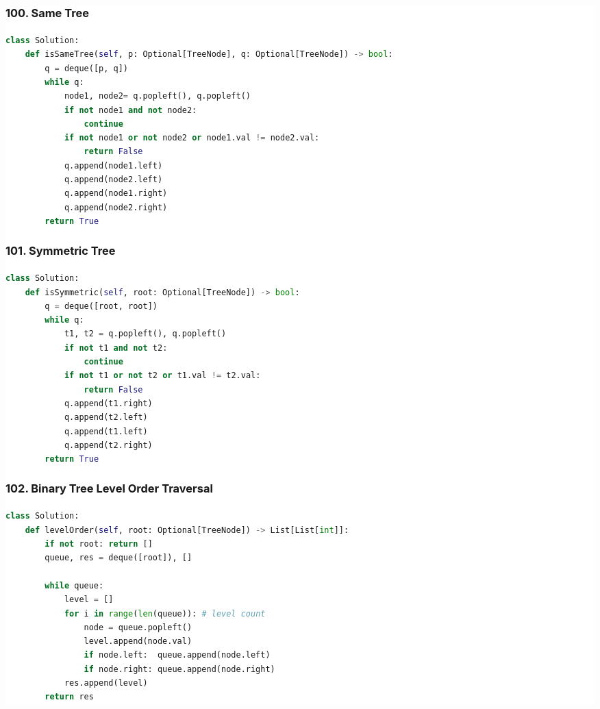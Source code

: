 ### 100. Same Tree

```python
class Solution:
    def isSameTree(self, p: Optional[TreeNode], q: Optional[TreeNode]) -> bool:
        q = deque([p, q])
        while q:
            node1, node2= q.popleft(), q.popleft()
            if not node1 and not node2:
                continue
            if not node1 or not node2 or node1.val != node2.val:
                return False
            q.append(node1.left)
            q.append(node2.left)
            q.append(node1.right)
            q.append(node2.right)
        return True
```

### 101. Symmetric Tree

```python
class Solution:
    def isSymmetric(self, root: Optional[TreeNode]) -> bool:
        q = deque([root, root])
        while q:
            t1, t2 = q.popleft(), q.popleft()
            if not t1 and not t2:
                continue
            if not t1 or not t2 or t1.val != t2.val:
                return False
            q.append(t1.right)
            q.append(t2.left)
            q.append(t1.left)
            q.append(t2.right)
        return True
```

### 102. Binary Tree Level Order Traversal

```python
class Solution:
    def levelOrder(self, root: Optional[TreeNode]) -> List[List[int]]:
        if not root: return []
        queue, res = deque([root]), []

        while queue:
            level = []
            for i in range(len(queue)): # level count
                node = queue.popleft()
                level.append(node.val)
                if node.left:  queue.append(node.left)
                if node.right: queue.append(node.right)
            res.append(level)
        return res
```
